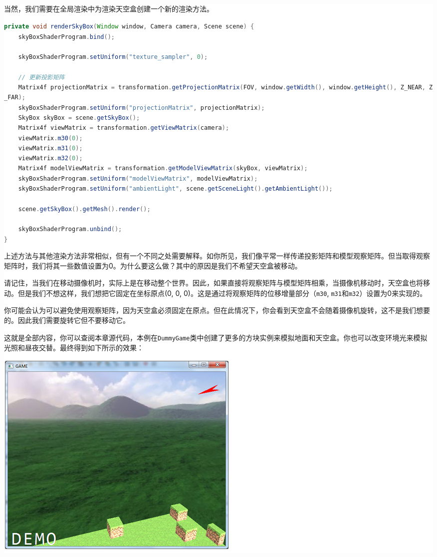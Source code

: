 当然，我们需要在全局渲染中为渲染天空盒创建一个新的渲染方法。

```java
private void renderSkyBox(Window window, Camera camera, Scene scene) {
    skyBoxShaderProgram.bind();

    skyBoxShaderProgram.setUniform("texture_sampler", 0);

    // 更新投影矩阵
    Matrix4f projectionMatrix = transformation.getProjectionMatrix(FOV, window.getWidth(), window.getHeight(), Z_NEAR, Z_FAR);
    skyBoxShaderProgram.setUniform("projectionMatrix", projectionMatrix);
    SkyBox skyBox = scene.getSkyBox();
    Matrix4f viewMatrix = transformation.getViewMatrix(camera);
    viewMatrix.m30(0);
    viewMatrix.m31(0);
    viewMatrix.m32(0);
    Matrix4f modelViewMatrix = transformation.getModelViewMatrix(skyBox, viewMatrix);
    skyBoxShaderProgram.setUniform("modelViewMatrix", modelViewMatrix);
    skyBoxShaderProgram.setUniform("ambientLight", scene.getSceneLight().getAmbientLight());

    scene.getSkyBox().getMesh().render();

    skyBoxShaderProgram.unbind();
}
```

上述方法与其他渲染方法非常相似，但有一个不同之处需要解释。如你所见，我们像平常一样传递投影矩阵和模型观察矩阵。但当取得观察矩阵时，我们将其一些数值设置为0。为什么要这么做？其中的原因是我们不希望天空盒被移动。

请记住，当我们在移动摄像机时，实际上是在移动整个世界。因此，如果直接将观察矩阵与模型矩阵相乘，当摄像机移动时，天空盒也将移动。但是我们不想这样，我们想把它固定在坐标原点(0, 0, 0)。这是通过将观察矩阵的位移增量部分（`m30`, `m31`和`m32`）设置为0来实现的。

你可能会认为可以避免使用观察矩阵，因为天空盒必须固定在原点。但在此情况下，你会看到天空盒不会随着摄像机旋转，这不是我们想要的。因此我们需要旋转它但不要移动它。

这就是全部内容，你可以查阅本章源代码，本例在`DummyGame`类中创建了更多的方块实例来模拟地面和天空盒。你也可以改变环境光来模拟光照和昼夜交替。最终得到如下所示的效果：

![天空盒效果](_static/13/skybox_result.png)
